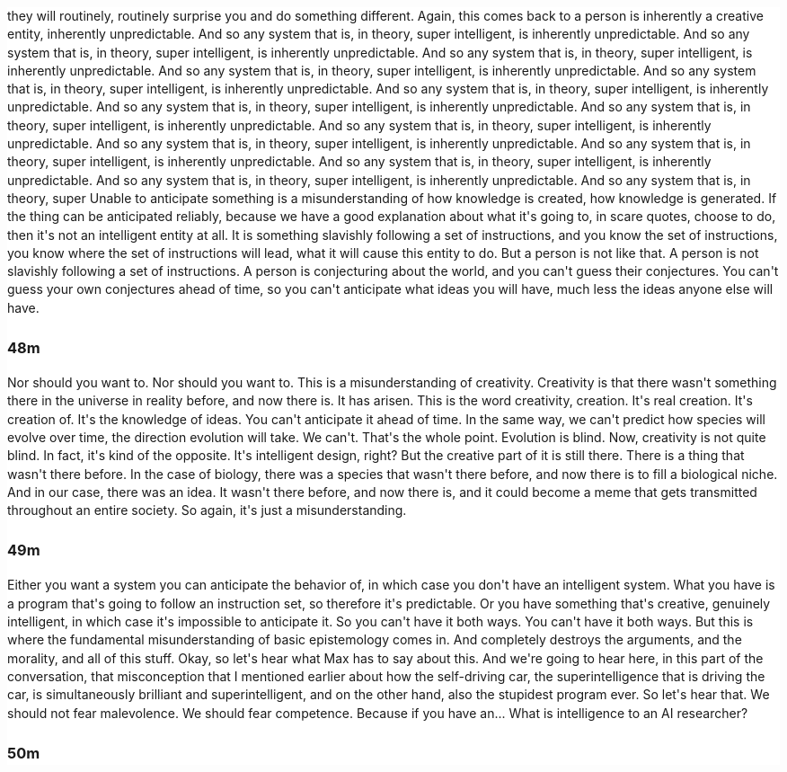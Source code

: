 they will routinely, routinely surprise you and do something different. Again, this comes back to a person is inherently a creative entity, inherently unpredictable. And so any system that is, in theory, super intelligent, is inherently unpredictable. And so any system that is, in theory, super intelligent, is inherently unpredictable. And so any system that is, in theory, super intelligent, is inherently unpredictable. And so any system that is, in theory, super intelligent, is inherently unpredictable. And so any system that is, in theory, super intelligent, is inherently unpredictable. And so any system that is, in theory, super intelligent, is inherently unpredictable. And so any system that is, in theory, super intelligent, is inherently unpredictable. And so any system that is, in theory, super intelligent, is inherently unpredictable. And so any system that is, in theory, super intelligent, is inherently unpredictable. And so any system that is, in theory, super intelligent, is inherently unpredictable. And so any system that is, in theory, super intelligent, is inherently unpredictable. And so any system that is, in theory, super intelligent, is inherently unpredictable. And so any system that is, in theory, super intelligent, is inherently unpredictable. And so any system that is, in theory, super Unable to anticipate something is a misunderstanding of how knowledge is created, how knowledge is generated. If the thing can be anticipated reliably, because we have a good explanation about what it's going to, in scare quotes, choose to do, then it's not an intelligent entity at all. It is something slavishly following a set of instructions, and you know the set of instructions, you know where the set of instructions will lead, what it will cause this entity to do. But a person is not like that. A person is not slavishly following a set of instructions. A person is conjecturing about the world, and you can't guess their conjectures. You can't guess your own conjectures ahead of time, so you can't anticipate what ideas you will have, much less the ideas anyone else will have.

### 48m

Nor should you want to. Nor should you want to. This is a misunderstanding of creativity. Creativity is that there wasn't something there in the universe in reality before, and now there is. It has arisen. This is the word creativity, creation. It's real creation. It's creation of. It's the knowledge of ideas. You can't anticipate it ahead of time. In the same way, we can't predict how species will evolve over time, the direction evolution will take. We can't. That's the whole point. Evolution is blind. Now, creativity is not quite blind. In fact, it's kind of the opposite. It's intelligent design, right? But the creative part of it is still there. There is a thing that wasn't there before. In the case of biology, there was a species that wasn't there before, and now there is to fill a biological niche. And in our case, there was an idea. It wasn't there before, and now there is, and it could become a meme that gets transmitted throughout an entire society. So again, it's just a misunderstanding.

### 49m

Either you want a system you can anticipate the behavior of, in which case you don't have an intelligent system. What you have is a program that's going to follow an instruction set, so therefore it's predictable. Or you have something that's creative, genuinely intelligent, in which case it's impossible to anticipate it. So you can't have it both ways. You can't have it both ways. But this is where the fundamental misunderstanding of basic epistemology comes in. And completely destroys the arguments, and the morality, and all of this stuff. Okay, so let's hear what Max has to say about this. And we're going to hear here, in this part of the conversation, that misconception that I mentioned earlier about how the self-driving car, the superintelligence that is driving the car, is simultaneously brilliant and superintelligent, and on the other hand, also the stupidest program ever. So let's hear that. We should not fear malevolence. We should fear competence. Because if you have an... What is intelligence to an AI researcher?

### 50m
